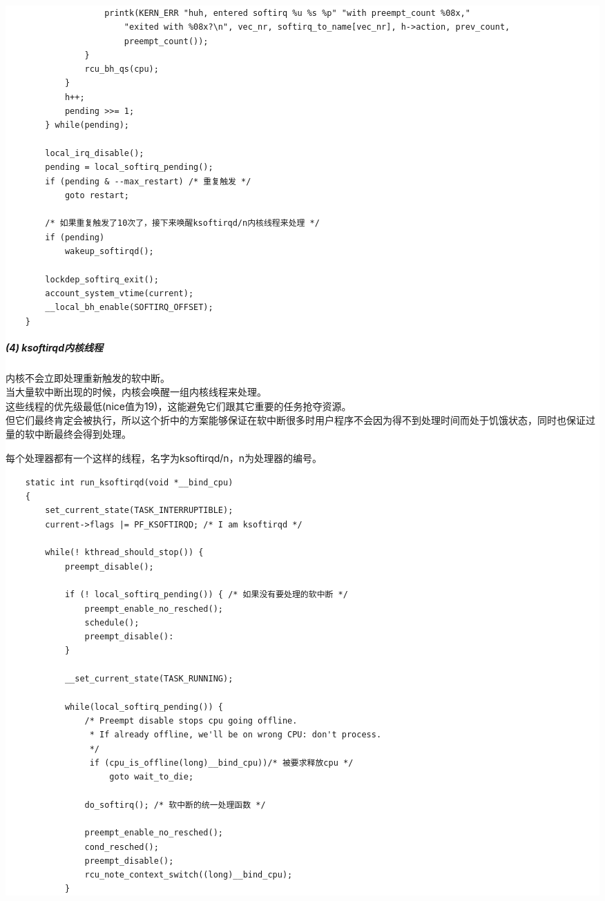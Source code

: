 ```
					printk(KERN_ERR "huh, entered softirq %u %s %p" "with preempt_count %08x,"  
						"exited with %08x?\n", vec_nr, softirq_to_name[vec_nr], h->action, prev_count,  
						preempt_count());  
				}  
				rcu_bh_qs(cpu);  
			}  
			h++;  
			pending >>= 1;  
		} while(pending);  
	  
		local_irq_disable();  
		pending = local_softirq_pending();  
		if (pending & --max_restart) /* 重复触发 */  
			goto restart;  
	  
		/* 如果重复触发了10次了，接下来唤醒ksoftirqd/n内核线程来处理 */  
		if (pending)  
			wakeup_softirqd();   
	  
		lockdep_softirq_exit();  
		account_system_vtime(current);  
		__local_bh_enable(SOFTIRQ_OFFSET);  
	}  
```

##### (4) ksoftirqd内核线程
内核不会立即处理重新触发的软中断。  
当大量软中断出现的时候，内核会唤醒一组内核线程来处理。  
这些线程的优先级最低(nice值为19)，这能避免它们跟其它重要的任务抢夺资源。  
但它们最终肯定会被执行，所以这个折中的方案能够保证在软中断很多时用户程序不会因为得不到处理时间而处于饥饿状态，同时也保证过量的软中断最终会得到处理。

每个处理器都有一个这样的线程，名字为ksoftirqd/n，n为处理器的编号。
```
	static int run_ksoftirqd(void *__bind_cpu)  
	{  
		set_current_state(TASK_INTERRUPTIBLE);  
		current->flags |= PF_KSOFTIRQD; /* I am ksoftirqd */  
	  
		while(! kthread_should_stop()) {  
			preempt_disable();  
	  
			if (! local_softirq_pending()) { /* 如果没有要处理的软中断 */  
				preempt_enable_no_resched();  
				schedule();  
				preempt_disable():  
			}  
	  
			__set_current_state(TASK_RUNNING);  
	  
			while(local_softirq_pending()) {  
				/* Preempt disable stops cpu going offline. 
				 * If already offline, we'll be on wrong CPU: don't process. 
				 */  
				 if (cpu_is_offline(long)__bind_cpu))/* 被要求释放cpu */  
					 goto wait_to_die;  
	  
				do_softirq(); /* 软中断的统一处理函数 */  
	  
				preempt_enable_no_resched();  
				cond_resched();  
				preempt_disable();  
				rcu_note_context_switch((long)__bind_cpu);  
			}  
```